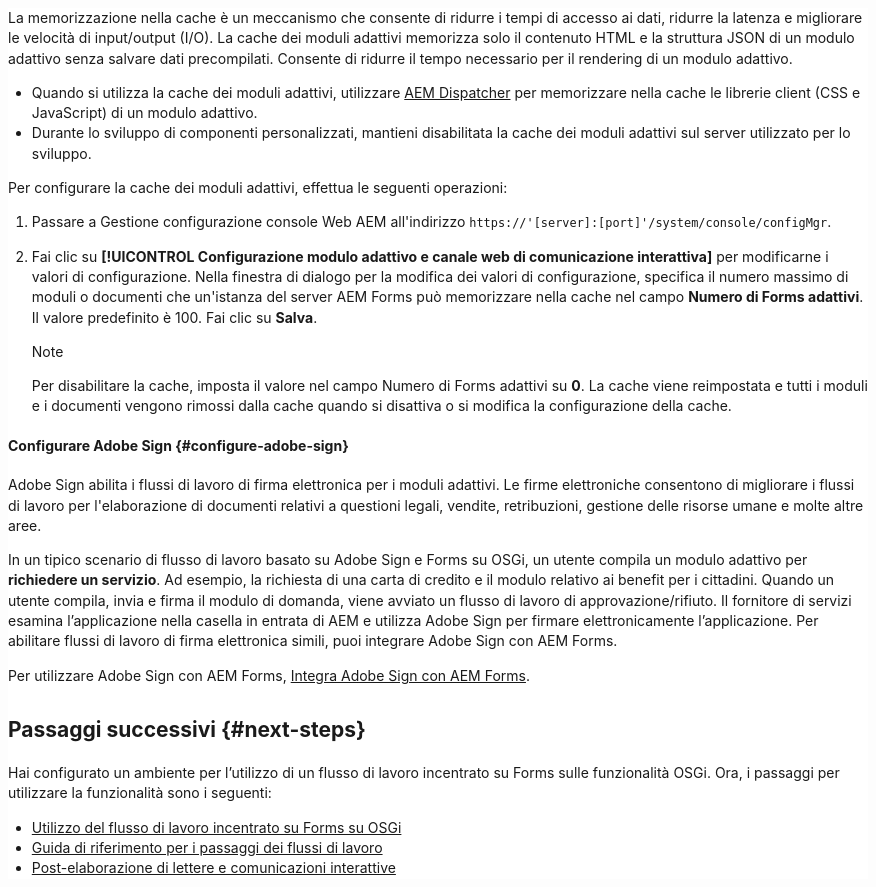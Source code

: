 La memorizzazione nella cache è un meccanismo che consente di ridurre i tempi di accesso ai dati, ridurre la latenza e migliorare le velocità di input/output (I/O). La cache dei moduli adattivi memorizza solo il contenuto HTML e la struttura JSON di un modulo adattivo senza salvare dati precompilati. Consente di ridurre il tempo necessario per il rendering di un modulo adattivo.

* Quando si utilizza la cache dei moduli adattivi, utilizzare [AEM Dispatcher](https://helpx.adobe.com/it/experience-manager/dispatcher/using/dispatcher-configuration.html) per memorizzare nella cache le librerie client (CSS e JavaScript) di un modulo adattivo.
* Durante lo sviluppo di componenti personalizzati, mantieni disabilitata la cache dei moduli adattivi sul server utilizzato per lo sviluppo.

Per configurare la cache dei moduli adattivi, effettua le seguenti operazioni:

1. Passare a Gestione configurazione console Web AEM all&#39;indirizzo `https://'[server]:[port]'/system/console/configMgr`.
1. Fai clic su **[!UICONTROL Configurazione modulo adattivo e canale web di comunicazione interattiva]** per modificarne i valori di configurazione. Nella finestra di dialogo per la modifica dei valori di configurazione, specifica il numero massimo di moduli o documenti che un&#39;istanza del server AEM Forms può memorizzare nella cache nel campo **Numero di Forms adattivi**. Il valore predefinito è 100. Fai clic su **Salva**.

   >[!NOTE]
   >
   >Per disabilitare la cache, imposta il valore nel campo Numero di Forms adattivi su **0**. La cache viene reimpostata e tutti i moduli e i documenti vengono rimossi dalla cache quando si disattiva o si modifica la configurazione della cache.

#### Configurare Adobe Sign {#configure-adobe-sign}

Adobe Sign abilita i flussi di lavoro di firma elettronica per i moduli adattivi. Le firme elettroniche consentono di migliorare i flussi di lavoro per l&#39;elaborazione di documenti relativi a questioni legali, vendite, retribuzioni, gestione delle risorse umane e molte altre aree.

In un tipico scenario di flusso di lavoro basato su Adobe Sign e Forms su OSGi, un utente compila un modulo adattivo per **richiedere un servizio**. Ad esempio, la richiesta di una carta di credito e il modulo relativo ai benefit per i cittadini. Quando un utente compila, invia e firma il modulo di domanda, viene avviato un flusso di lavoro di approvazione/rifiuto. Il fornitore di servizi esamina l’applicazione nella casella in entrata di AEM e utilizza Adobe Sign per firmare elettronicamente l’applicazione. Per abilitare flussi di lavoro di firma elettronica simili, puoi integrare Adobe Sign con AEM Forms.

Per utilizzare Adobe Sign con AEM Forms, [Integra Adobe Sign con AEM Forms](../../forms/using/adobe-sign-integration-adaptive-forms.md).

## Passaggi successivi {#next-steps}

Hai configurato un ambiente per l’utilizzo di un flusso di lavoro incentrato su Forms sulle funzionalità OSGi. Ora, i passaggi per utilizzare la funzionalità sono i seguenti:

* [Utilizzo del flusso di lavoro incentrato su Forms su OSGi](../../forms/using/aem-forms-workflow.md)
* [Guida di riferimento per i passaggi dei flussi di lavoro](/help/sites-developing/workflows-step-ref.md)
* [Post-elaborazione di lettere e comunicazioni interattive](../../forms/using/submit-letter-topostprocess.md)
